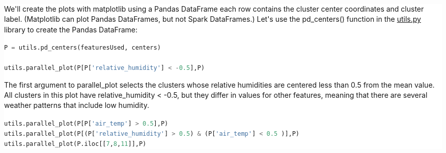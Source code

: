 We'll create the plots with matplotlib using a Pandas DataFrame each row contains the cluster center coordinates and cluster label. (Matplotlib can plot Pandas DataFrames, but not Spark DataFrames.) Let's use the pd_centers() function in the [utils.py](http://utils.py/) library to create the Pandas DataFrame:

```python
P = utils.pd_centers(featuresUsed, centers)

utils.parallel_plot(P[P['relative_humidity'] < -0.5],P)
```

The first argument to parallel_plot selects the clusters whose relative humidities are centered less than 0.5 from the mean value. All clusters in this plot have relative_humidity < -0.5, but they differ in values for other features, meaning that there are several weather patterns that include low humidity.

```python
utils.parallel_plot(P[P['air_temp'] > 0.5],P)
utils.parallel_plot(P[(P['relative_humidity'] > 0.5) & (P['air_temp'] < 0.5 )],P)
utils.parallel_plot(P.iloc[[7,8,11]],P)
```